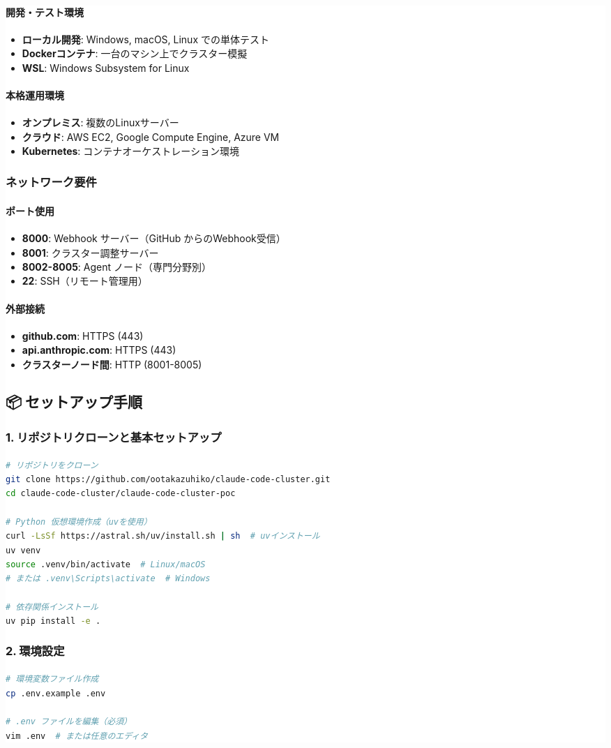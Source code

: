 #### 開発・テスト環境
- **ローカル開発**: Windows, macOS, Linux での単体テスト
- **Dockerコンテナ**: 一台のマシン上でクラスター模擬
- **WSL**: Windows Subsystem for Linux

#### 本格運用環境
- **オンプレミス**: 複数のLinuxサーバー
- **クラウド**: AWS EC2, Google Compute Engine, Azure VM
- **Kubernetes**: コンテナオーケストレーション環境

### ネットワーク要件

#### ポート使用
- **8000**: Webhook サーバー（GitHub からのWebhook受信）
- **8001**: クラスター調整サーバー
- **8002-8005**: Agent ノード（専門分野別）
- **22**: SSH（リモート管理用）

#### 外部接続
- **github.com**: HTTPS (443)
- **api.anthropic.com**: HTTPS (443)
- **クラスターノード間**: HTTP (8001-8005)

## 📦 セットアップ手順

### 1. リポジトリクローンと基本セットアップ

```bash
# リポジトリをクローン
git clone https://github.com/ootakazuhiko/claude-code-cluster.git
cd claude-code-cluster/claude-code-cluster-poc

# Python 仮想環境作成（uvを使用）
curl -LsSf https://astral.sh/uv/install.sh | sh  # uvインストール
uv venv
source .venv/bin/activate  # Linux/macOS
# または .venv\Scripts\activate  # Windows

# 依存関係インストール
uv pip install -e .
```

### 2. 環境設定

```bash
# 環境変数ファイル作成
cp .env.example .env

# .env ファイルを編集（必須）
vim .env  # または任意のエディタ
```
